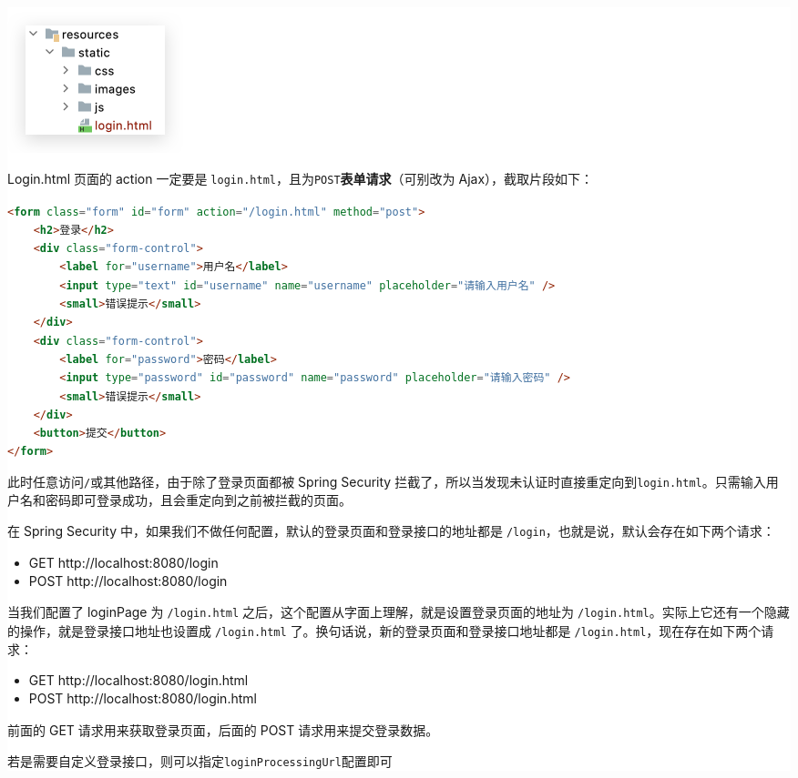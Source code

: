 <img src="./images/image-20200908234519341.png" alt="image-20200908234519341" style="zoom:50%;" />

Login.html 页面的 action 一定要是 `login.html`，且为`POST`**表单请求**（可别改为 Ajax），截取片段如下：

```html
<form class="form" id="form" action="/login.html" method="post">
    <h2>登录</h2>
    <div class="form-control">
        <label for="username">用户名</label>
        <input type="text" id="username" name="username" placeholder="请输入用户名" />
        <small>错误提示</small>
    </div>
    <div class="form-control">
        <label for="password">密码</label>
        <input type="password" id="password" name="password" placeholder="请输入密码" />
        <small>错误提示</small>
    </div>
    <button>提交</button>
</form>
```

此时任意访问`/`或其他路径，由于除了登录页面都被 Spring Security 拦截了，所以当发现未认证时直接重定向到`login.html`。只需输入用户名和密码即可登录成功，且会重定向到之前被拦截的页面。

在 Spring Security 中，如果我们不做任何配置，默认的登录页面和登录接口的地址都是 `/login`，也就是说，默认会存在如下两个请求：

-   GET http://localhost:8080/login
-   POST http://localhost:8080/login

当我们配置了 loginPage 为 `/login.html` 之后，这个配置从字面上理解，就是设置登录页面的地址为 `/login.html`。实际上它还有一个隐藏的操作，就是登录接口地址也设置成 `/login.html` 了。换句话说，新的登录页面和登录接口地址都是 `/login.html`，现在存在如下两个请求：

-   GET http://localhost:8080/login.html
-   POST http://localhost:8080/login.html

前面的 GET 请求用来获取登录页面，后面的 POST 请求用来提交登录数据。

若是需要自定义登录接口，则可以指定`loginProcessingUrl`配置即可
